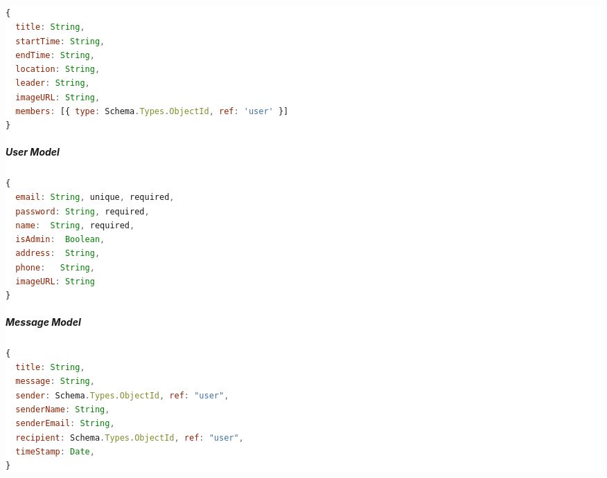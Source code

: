 ```js
{
  title: String,
  startTime: String,
  endTime: String,
  location: String,
  leader: String,
  imageURL: String,
  members: [{ type: Schema.Types.ObjectId, ref: 'user' }]
}
```

##### User Model

```js
{
  email: String, unique, required,
  password: String, required,
  name:  String, required,
  isAdmin:  Boolean,
  address:  String,
  phone:   String,
  imageURL: String
}
```

##### Message Model

```js
{
  title: String,
  message: String,
  sender: Schema.Types.ObjectId, ref: "user",
  senderName: String,
  senderEmail: String,
  recipient: Schema.Types.ObjectId, ref: "user",
  timeStamp: Date,
}
```
